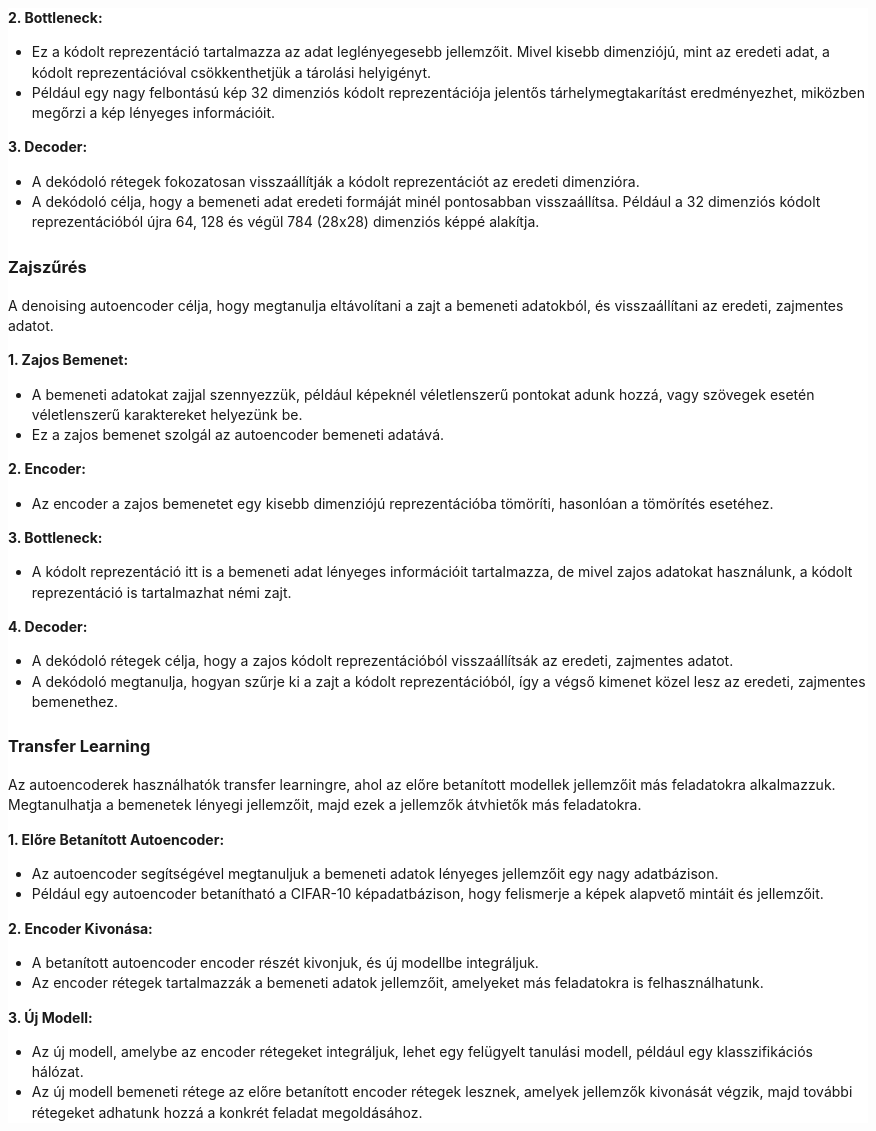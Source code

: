 **2. Bottleneck:**
- Ez a kódolt reprezentáció tartalmazza az adat leglényegesebb jellemzőit. Mivel kisebb dimenziójú, mint az eredeti adat, a kódolt reprezentációval csökkenthetjük a tárolási helyigényt.
- Például egy nagy felbontású kép 32 dimenziós kódolt reprezentációja jelentős tárhelymegtakarítást eredményezhet, miközben megőrzi a kép lényeges információit.

**3. Decoder:**
- A dekódoló rétegek fokozatosan visszaállítják a kódolt reprezentációt az eredeti dimenzióra.
- A dekódoló célja, hogy a bemeneti adat eredeti formáját minél pontosabban visszaállítsa. Például a 32 dimenziós kódolt reprezentációból újra 64, 128 és végül 784 (28x28) dimenziós képpé alakítja.

### Zajszűrés

A denoising autoencoder célja, hogy megtanulja eltávolítani a zajt a bemeneti adatokból, és visszaállítani az eredeti, zajmentes adatot.

**1. Zajos Bemenet:**
- A bemeneti adatokat zajjal szennyezzük, például képeknél véletlenszerű pontokat adunk hozzá, vagy szövegek esetén véletlenszerű karaktereket helyezünk be.
- Ez a zajos bemenet szolgál az autoencoder bemeneti adatává.

**2. Encoder:**
- Az encoder a zajos bemenetet egy kisebb dimenziójú reprezentációba tömöríti, hasonlóan a tömörítés esetéhez.

**3. Bottleneck:**
- A kódolt reprezentáció itt is a bemeneti adat lényeges információit tartalmazza, de mivel zajos adatokat használunk, a kódolt reprezentáció is tartalmazhat némi zajt.

**4. Decoder:**
- A dekódoló rétegek célja, hogy a zajos kódolt reprezentációból visszaállítsák az eredeti, zajmentes adatot.
- A dekódoló megtanulja, hogyan szűrje ki a zajt a kódolt reprezentációból, így a végső kimenet közel lesz az eredeti, zajmentes bemenethez.

### Transfer Learning

Az autoencoderek használhatók transfer learningre, ahol az előre betanított modellek jellemzőit más feladatokra alkalmazzuk. Megtanulhatja a bemenetek lényegi jellemzőit, majd ezek a jellemzők átvhietők más feladatokra.

**1. Előre Betanított Autoencoder:**
- Az autoencoder segítségével megtanuljuk a bemeneti adatok lényeges jellemzőit egy nagy adatbázison.
- Például egy autoencoder betanítható a CIFAR-10 képadatbázison, hogy felismerje a képek alapvető mintáit és jellemzőit.

**2. Encoder Kivonása:**
- A betanított autoencoder encoder részét kivonjuk, és új modellbe integráljuk.
- Az encoder rétegek tartalmazzák a bemeneti adatok jellemzőit, amelyeket más feladatokra is felhasználhatunk.

**3. Új Modell:**
- Az új modell, amelybe az encoder rétegeket integráljuk, lehet egy felügyelt tanulási modell, például egy klasszifikációs hálózat.
- Az új modell bemeneti rétege az előre betanított encoder rétegek lesznek, amelyek jellemzők kivonását végzik, majd további rétegeket adhatunk hozzá a konkrét feladat megoldásához.

